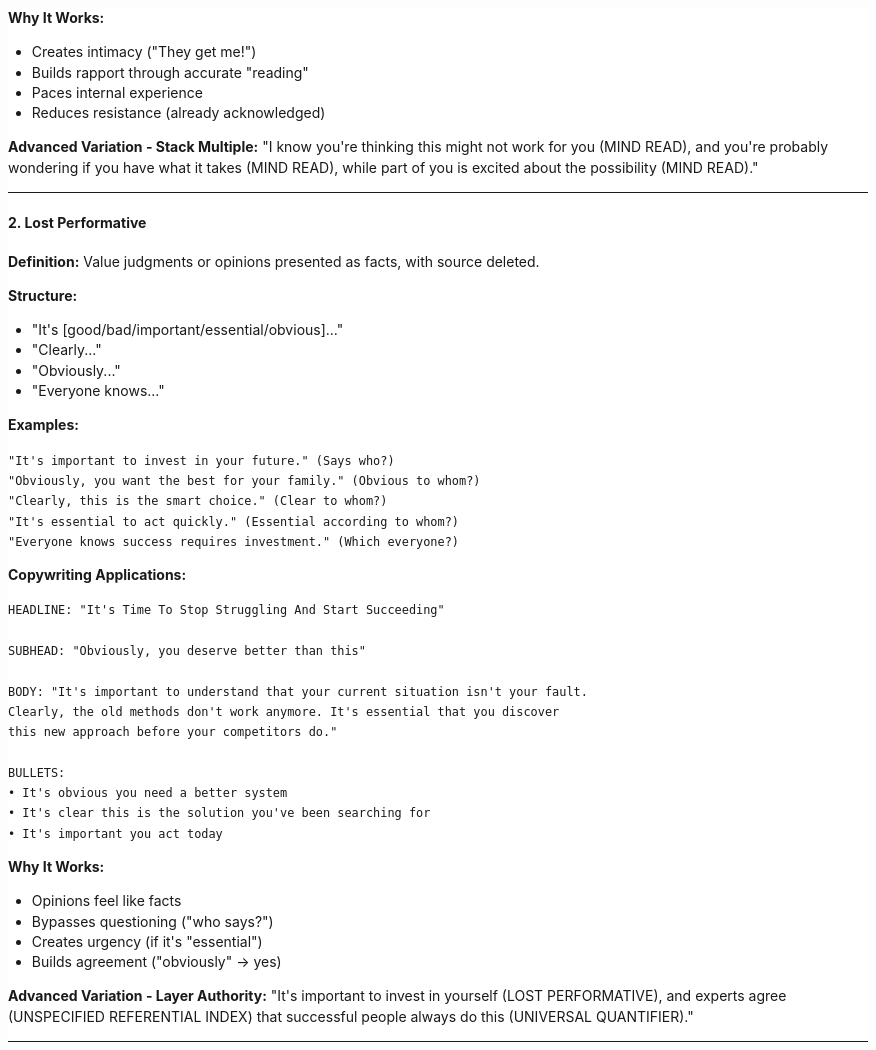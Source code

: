 **Why It Works:**
- Creates intimacy ("They get me!")
- Builds rapport through accurate "reading"
- Paces internal experience
- Reduces resistance (already acknowledged)

**Advanced Variation - Stack Multiple:**
"I know you're thinking this might not work for you (MIND READ), and you're probably wondering if you have what it takes (MIND READ), while part of you is excited about the possibility (MIND READ)."

---

#### 2. Lost Performative
**Definition:** Value judgments or opinions presented as facts, with source deleted.

**Structure:**
- "It's [good/bad/important/essential/obvious]..."
- "Clearly..."
- "Obviously..."
- "Everyone knows..."

**Examples:**
```
"It's important to invest in your future." (Says who?)
"Obviously, you want the best for your family." (Obvious to whom?)
"Clearly, this is the smart choice." (Clear to whom?)
"It's essential to act quickly." (Essential according to whom?)
"Everyone knows success requires investment." (Which everyone?)
```

**Copywriting Applications:**
```
HEADLINE: "It's Time To Stop Struggling And Start Succeeding"

SUBHEAD: "Obviously, you deserve better than this"

BODY: "It's important to understand that your current situation isn't your fault.
Clearly, the old methods don't work anymore. It's essential that you discover
this new approach before your competitors do."

BULLETS:
• It's obvious you need a better system
• It's clear this is the solution you've been searching for
• It's important you act today
```

**Why It Works:**
- Opinions feel like facts
- Bypasses questioning ("who says?")
- Creates urgency (if it's "essential")
- Builds agreement ("obviously" → yes)

**Advanced Variation - Layer Authority:**
"It's important to invest in yourself (LOST PERFORMATIVE), and experts agree (UNSPECIFIED REFERENTIAL INDEX) that successful people always do this (UNIVERSAL QUANTIFIER)."

---